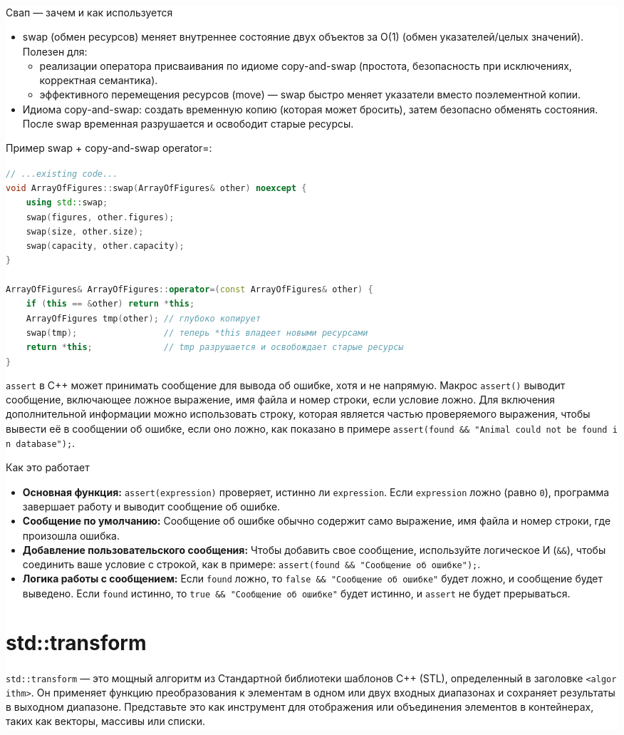 Свап — зачем и как используется

- swap (обмен ресурсов) меняет внутреннее состояние двух объектов за O(1) (обмен указателей/целых значений). Полезен для:
  - реализации оператора присваивания по идиоме copy-and-swap (простота, безопасность при исключениях, корректная семантика).
  - эффективного перемещения ресурсов (move) — swap быстро меняет указатели вместо поэлементной копии.
- Идиома copy-and-swap: создать временную копию (которая может бросить), затем безопасно обменять состояния. После swap временная разрушается и освободит старые ресурсы.

Пример swap + copy-and-swap operator=:

```cpp
// ...existing code...
void ArrayOfFigures::swap(ArrayOfFigures& other) noexcept {
    using std::swap;
    swap(figures, other.figures);
    swap(size, other.size);
    swap(capacity, other.capacity);
}

ArrayOfFigures& ArrayOfFigures::operator=(const ArrayOfFigures& other) {
    if (this == &other) return *this;
    ArrayOfFigures tmp(other); // глубоко копирует
    swap(tmp);                 // теперь *this владеет новыми ресурсами
    return *this;              // tmp разрушается и освобождает старые ресурсы
}
```

`assert` в C++ может принимать сообщение для вывода об ошибке, хотя и не напрямую. Макрос `assert()` выводит сообщение, включающее ложное выражение, имя файла и номер строки, если условие ложно. Для включения дополнительной информации можно использовать строку, которая является частью проверяемого выражения, чтобы вывести её в сообщении об ошибке, если оно ложно, как показано в примере `assert(found && "Animal could not be found in database");`. 

Как это работает

- **Основная функция:** `assert(expression)` проверяет, истинно ли `expression`. Если `expression` ложно (равно `0`), программа завершает работу и выводит сообщение об ошибке.
- **Сообщение по умолчанию:** Сообщение об ошибке обычно содержит само выражение, имя файла и номер строки, где произошла ошибка.
- **Добавление пользовательского сообщения:** Чтобы добавить свое сообщение, используйте логическое И (`&&`), чтобы соединить ваше условие с строкой, как в примере: `assert(found && "Сообщение об ошибке");`.
- **Логика работы с сообщением:** Если `found` ложно, то `false && "Сообщение об ошибке"` будет ложно, и сообщение будет выведено. Если `found` истинно, то `true && "Сообщение об ошибке"` будет истинно, и `assert` не будет прерываться.

# std::transform

`std::transform` — это мощный алгоритм из Стандартной библиотеки шаблонов C++ (STL), определенный в заголовке `<algorithm>`. Он применяет функцию преобразования к элементам в одном или двух входных диапазонах и сохраняет результаты в выходном диапазоне. Представьте это как инструмент для отображения или объединения элементов в контейнерах, таких как векторы, массивы или списки.
